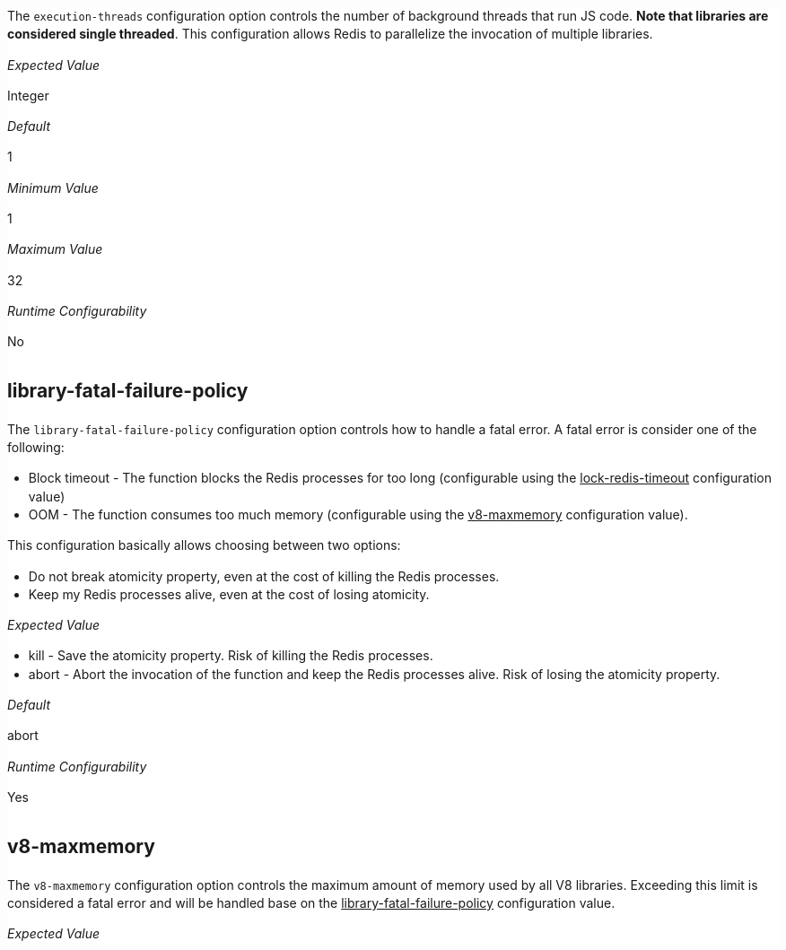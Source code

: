 The `execution-threads` configuration option controls the number of background threads that run JS code. **Note that libraries are considered single threaded**. This configuration allows Redis to parallelize the invocation of multiple libraries.

_Expected Value_

Integer

_Default_

1

_Minimum Value_

1

_Maximum Value_

32

_Runtime Configurability_

No

## library-fatal-failure-policy

The `library-fatal-failure-policy` configuration option controls how to handle a fatal error. A fatal error is consider one of the following:

* Block timeout - The function blocks the Redis processes for too long (configurable using the [lock-redis-timeout](#lock-redis-timeout) configuration value)
* OOM - The function consumes too much memory (configurable using the [v8-maxmemory](#v8-maxmemory) configuration value).

This configuration basically allows choosing between two options:

* Do not break atomicity property, even at the cost of killing the Redis processes.
* Keep my Redis processes alive, even at the cost of losing atomicity.

_Expected Value_

* kill - Save the atomicity property. Risk of killing the Redis processes.
* abort - Abort the invocation of the function and keep the Redis processes alive. Risk of losing the atomicity property.

_Default_

abort

_Runtime Configurability_

Yes

## v8-maxmemory

The `v8-maxmemory` configuration option controls the maximum amount of memory used by all V8 libraries. Exceeding this limit is considered a fatal error and will be handled base on the [library-fatal-failure-policy](#library-fatal-failure-policy) configuration value.

_Expected Value_
